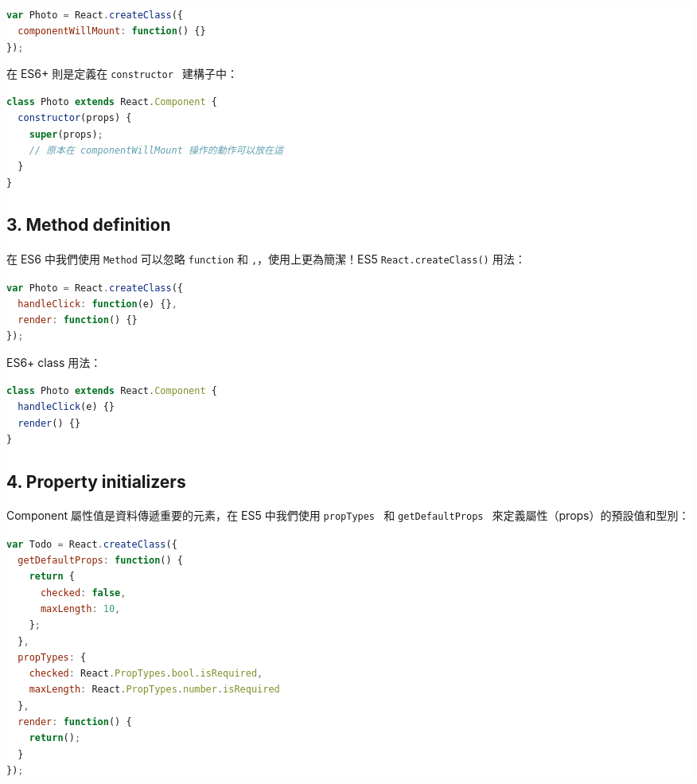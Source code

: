 ```js
var Photo = React.createClass({
  componentWillMount: function() {}
});
```

在 ES6+ 則是定義在 `constructor ` 建構子中：

```js
class Photo extends React.Component {
  constructor(props) {
    super(props);
    // 原本在 componentWillMount 操作的動作可以放在這
  }
}
```

## 3. Method definition
在 ES6 中我們使用 `Method` 可以忽略 `function` 和 `,`，使用上更為簡潔！ES5 `React.createClass()` 用法：

```js
var Photo = React.createClass({
  handleClick: function(e) {},
  render: function() {}
});
```

ES6+ class 用法：

```js
class Photo extends React.Component {
  handleClick(e) {}
  render() {}
}
```


## 4. Property initializers
Component 屬性值是資料傳遞重要的元素，在 ES5 中我們使用 `propTypes ` 和  `getDefaultProps ` 來定義屬性（props）的預設值和型別：

```js
var Todo = React.createClass({
  getDefaultProps: function() {
    return {
      checked: false,
      maxLength: 10,
    };
  },
  propTypes: {
    checked: React.PropTypes.bool.isRequired,
    maxLength: React.PropTypes.number.isRequired
  },
  render: function() {
    return();
  }
});
```
